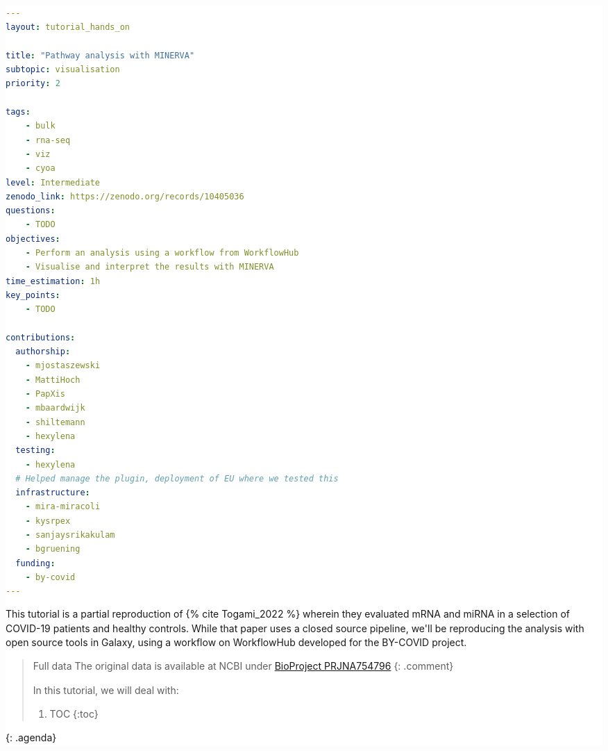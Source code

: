 ```yaml
---
layout: tutorial_hands_on

title: "Pathway analysis with MINERVA"
subtopic: visualisation
priority: 2

tags:
    - bulk
    - rna-seq
    - viz
    - cyoa
level: Intermediate
zenodo_link: https://zenodo.org/records/10405036
questions:
    - TODO
objectives:
    - Perform an analysis using a workflow from WorkflowHub
    - Visualise and interpret the results with MINERVA
time_estimation: 1h
key_points:
    - TODO

contributions:
  authorship:
    - mjostaszewski
    - MattiHoch
    - PapXis
    - mbaardwijk
    - shiltemann
    - hexylena
  testing:
    - hexylena
  # Helped manage the plugin, deployment of EU where we tested this
  infrastructure:
    - mira-miracoli
    - kysrpex
    - sanjaysrikakulam
    - bgruening
  funding:
    - by-covid
---
```


This tutorial is a partial reproduction of {% cite Togami_2022 %} wherein they evaluated mRNA and miRNA in a selection of COVID-19 patients and healthy controls.
While that paper uses a closed source pipeline, we'll be reproducing the analysis with open source tools in Galaxy, using a workflow on WorkflowHub developed for the BY-COVID project.

> <comment-title>Full data</comment-title>
> The original data is available at NCBI under [BioProject PRJNA754796](https://www.ncbi.nlm.nih.gov/bioproject/PRJNA754796)
{: .comment}
>
> <agenda-title></agenda-title>
>
> In this tutorial, we will deal with:
>
> 1. TOC
> {:toc}
>
{: .agenda}

